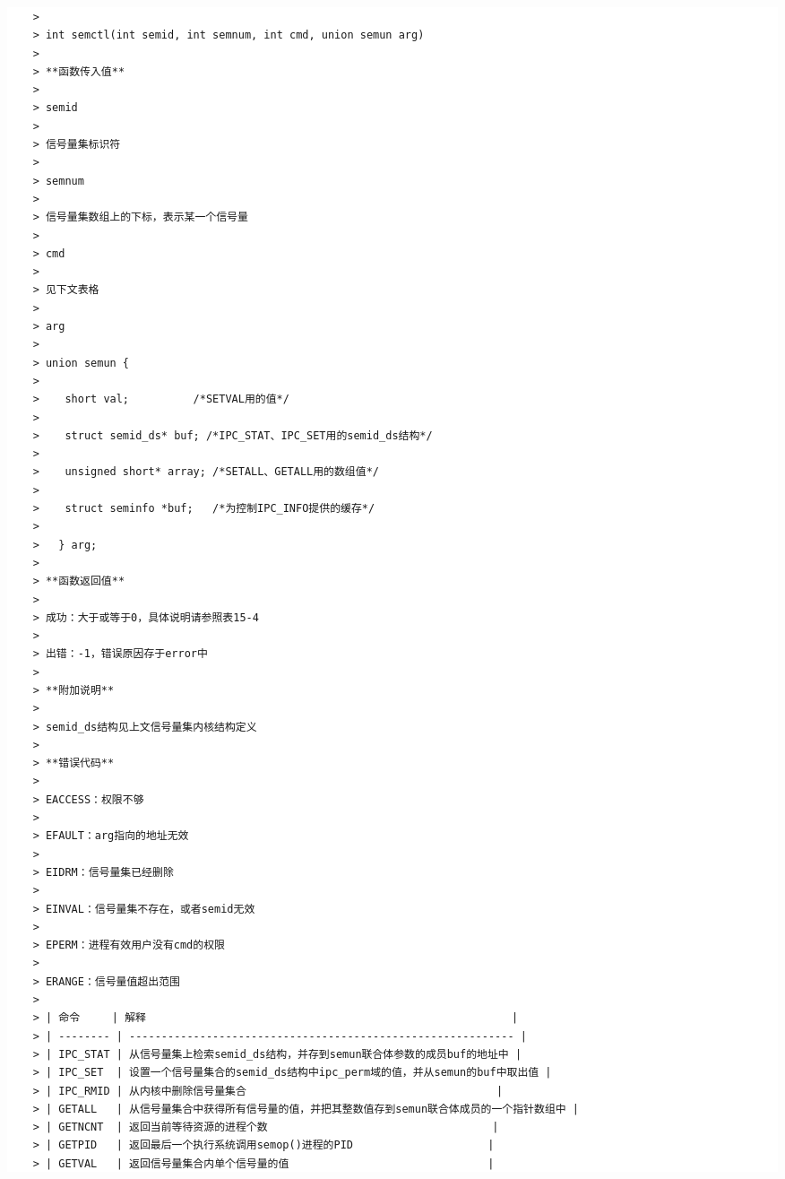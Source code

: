         >
        > int semctl(int semid, int semnum, int cmd, union semun arg)
        >
        > **函数传入值**
        >
        > semid
        >
        > 信号量集标识符
        >
        > semnum
        >
        > 信号量集数组上的下标，表示某一个信号量
        >
        > cmd
        >
        > 见下文表格
        >
        > arg
        >
        > union semun {
        >
        >    short val;          /*SETVAL用的值*/
        >
        >    struct semid_ds* buf; /*IPC_STAT、IPC_SET用的semid_ds结构*/
        >
        >    unsigned short* array; /*SETALL、GETALL用的数组值*/
        >
        >    struct seminfo *buf;   /*为控制IPC_INFO提供的缓存*/
        >
        >   } arg;
        >
        > **函数返回值**
        >
        > 成功：大于或等于0，具体说明请参照表15-4
        >
        > 出错：-1，错误原因存于error中
        >
        > **附加说明**
        >
        > semid_ds结构见上文信号量集内核结构定义
        >
        > **错误代码**
        >
        > EACCESS：权限不够
        >
        > EFAULT：arg指向的地址无效
        >
        > EIDRM：信号量集已经删除
        >
        > EINVAL：信号量集不存在，或者semid无效
        >
        > EPERM：进程有效用户没有cmd的权限
        >
        > ERANGE：信号量值超出范围
        >
        > | 命令     | 解释                                                         |
        > | -------- | ------------------------------------------------------------ |
        > | IPC_STAT | 从信号量集上检索semid_ds结构，并存到semun联合体参数的成员buf的地址中 |
        > | IPC_SET  | 设置一个信号量集合的semid_ds结构中ipc_perm域的值，并从semun的buf中取出值 |
        > | IPC_RMID | 从内核中删除信号量集合                                       |
        > | GETALL   | 从信号量集合中获得所有信号量的值，并把其整数值存到semun联合体成员的一个指针数组中 |
        > | GETNCNT  | 返回当前等待资源的进程个数                                   |
        > | GETPID   | 返回最后一个执行系统调用semop()进程的PID                     |
        > | GETVAL   | 返回信号量集合内单个信号量的值                               |